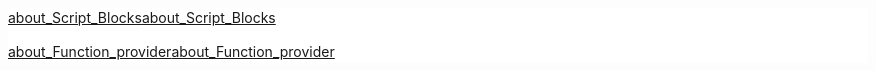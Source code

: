 [<span data-ttu-id="c2fc6-287">about_Script_Blocks</span><span class="sxs-lookup"><span data-stu-id="c2fc6-287">about_Script_Blocks</span></span>](about_Script_Blocks.md)

[<span data-ttu-id="c2fc6-288">about_Function_provider</span><span class="sxs-lookup"><span data-stu-id="c2fc6-288">about_Function_provider</span></span>](about_Function_provider.md)
